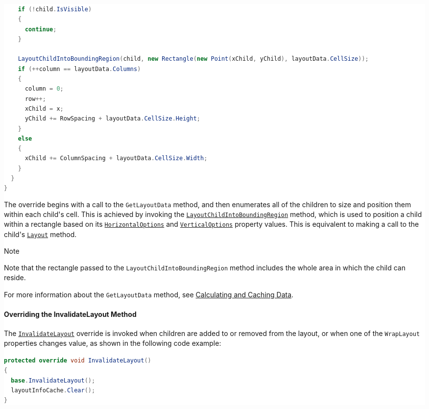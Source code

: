 ```csharp
    if (!child.IsVisible)
    {
      continue;
    }

    LayoutChildIntoBoundingRegion(child, new Rectangle(new Point(xChild, yChild), layoutData.CellSize));
    if (++column == layoutData.Columns)
    {
      column = 0;
      row++;
      xChild = x;
      yChild += RowSpacing + layoutData.CellSize.Height;
    }
    else
    {
      xChild += ColumnSpacing + layoutData.CellSize.Width;
    }
  }
}
```

The override begins with a call to the `GetLayoutData` method, and then enumerates all of the children to size and position them within each child's cell. This is achieved by invoking the [`LayoutChildIntoBoundingRegion`](https://developer.xamarin.com/api/member/Xamarin.Forms.Layout.LayoutChildIntoBoundingRegion/p/Xamarin.Forms.VisualElement/Xamarin.Forms.Rectangle/) method, which is used to position a child within a rectangle based on its [`HorizontalOptions`](https://developer.xamarin.com/api/property/Xamarin.Forms.View.HorizontalOptions/) and [`VerticalOptions`](https://developer.xamarin.com/api/property/Xamarin.Forms.View.VerticalOptions/) property values. This is equivalent to making a call to the child's [`Layout`](https://developer.xamarin.com/api/member/Xamarin.Forms.VisualElement.Layout/p/Xamarin.Forms.Rectangle/) method.

> [!NOTE]
> Note that the rectangle passed to the `LayoutChildIntoBoundingRegion` method includes the whole area in which the child can reside.

For more information about the `GetLayoutData` method, see [Calculating and Caching Data](#caching).

<a name="invalidatelayout" />

#### Overriding the InvalidateLayout Method

The [`InvalidateLayout`](https://developer.xamarin.com/api/member/Xamarin.Forms.Layout.InvalidateLayout()/) override is invoked when children are added to or removed from the layout, or when one of the `WrapLayout` properties changes value, as shown in the following code example:

```csharp
protected override void InvalidateLayout()
{
  base.InvalidateLayout();
  layoutInfoCache.Clear();
}
```
